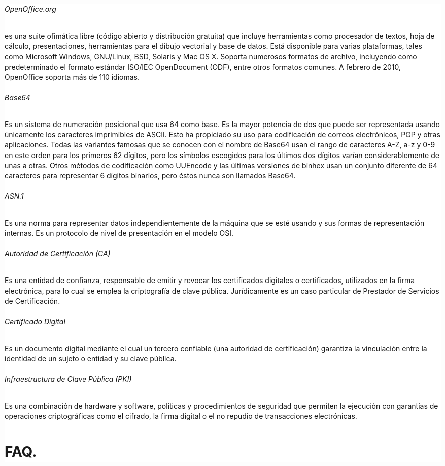 ###### OpenOffice.org

es una suite ofimática libre (código abierto y distribución gratuita)
que incluye herramientas como procesador de textos, hoja de cálculo,
presentaciones, herramientas para el dibujo vectorial y base de datos.
Está disponible para varias plataformas, tales como Microsoft Windows,
GNU/Linux, BSD, Solaris y Mac OS X. Soporta numerosos formatos de
archivo, incluyendo como predeterminado el formato estándar ISO/IEC
OpenDocument (ODF), entre otros formatos comunes. A febrero de 2010,
OpenOffice soporta más de 110 idiomas.

###### Base64

Es un sistema de numeración posicional que usa 64 como base. Es la mayor
potencia de dos que puede ser representada usando únicamente los
caracteres imprimibles de ASCII. Esto ha propiciado su uso para
codificación de correos electrónicos, PGP y otras aplicaciones. Todas
las variantes famosas que se conocen con el nombre de Base64 usan el
rango de caracteres A-Z, a-z y 0-9 en este orden para los primeros 62
dígitos, pero los símbolos escogidos para los últimos dos dígitos varían
considerablemente de unas a otras. Otros métodos de codificación como
UUEncode y las últimas versiones de binhex usan un conjunto diferente de
64 caracteres para representar 6 dígitos binarios, pero éstos nunca son
llamados Base64.

###### ASN.1

Es una norma para representar datos independientemente de la máquina que
se esté usando y sus formas de representación internas. Es un protocolo
de nivel de presentación en el modelo OSI.

###### Autoridad de Certificación (CA)

Es una entidad de confianza, responsable de emitir y revocar los
certificados digitales o certificados, utilizados en la firma
electrónica, para lo cual se emplea la criptografía de clave pública.
Jurídicamente es un caso particular de Prestador de Servicios de
Certificación.

###### Certificado Digital

Es un documento digital mediante el cual un tercero confiable (una
autoridad de certificación) garantiza la vinculación entre la identidad
de un sujeto o entidad y su clave pública.

###### Infraestructura de Clave Pública (PKI)

Es una combinación de hardware y software, políticas y procedimientos de
seguridad que permiten la ejecución con garantías de operaciones
criptográficas como el cifrado, la firma digital o el no repudio de
transacciones electrónicas.

#  FAQ.
